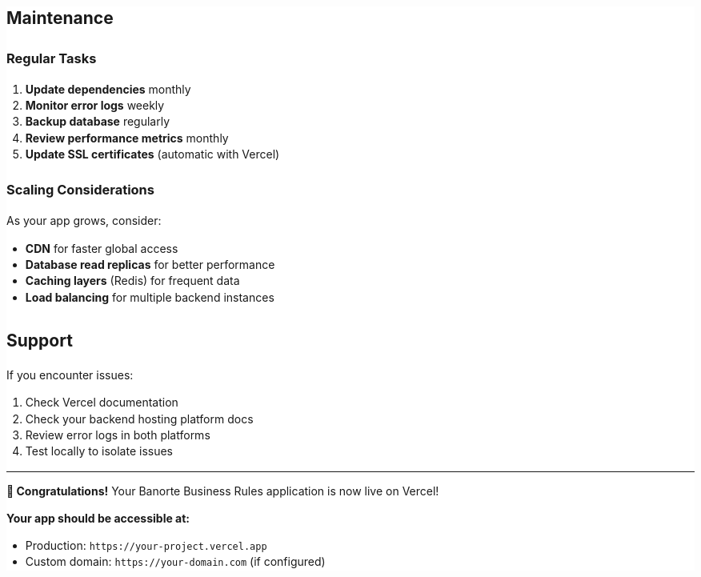 ## Maintenance

### Regular Tasks
1. **Update dependencies** monthly
2. **Monitor error logs** weekly
3. **Backup database** regularly
4. **Review performance metrics** monthly
5. **Update SSL certificates** (automatic with Vercel)

### Scaling Considerations
As your app grows, consider:
- **CDN** for faster global access
- **Database read replicas** for better performance
- **Caching layers** (Redis) for frequent data
- **Load balancing** for multiple backend instances

## Support

If you encounter issues:
1. Check Vercel documentation
2. Check your backend hosting platform docs
3. Review error logs in both platforms
4. Test locally to isolate issues

---

**🎉 Congratulations!** Your Banorte Business Rules application is now live on Vercel!

**Your app should be accessible at:**
- Production: `https://your-project.vercel.app`
- Custom domain: `https://your-domain.com` (if configured)
